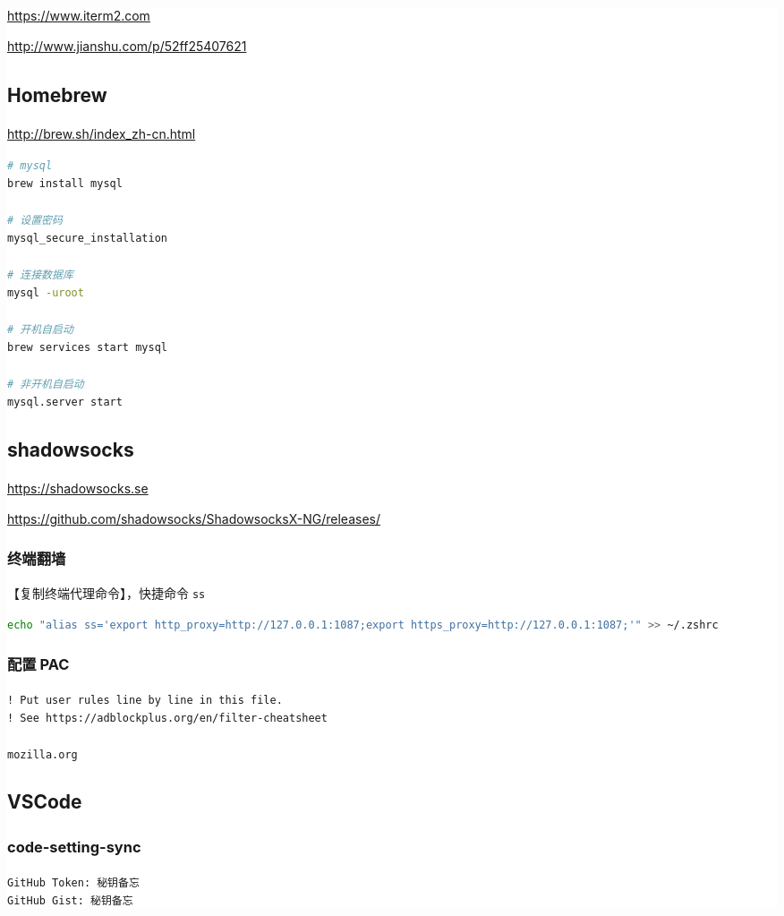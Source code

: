 https://www.iterm2.com

http://www.jianshu.com/p/52ff25407621

## Homebrew

http://brew.sh/index_zh-cn.html

```sh
# mysql
brew install mysql

# 设置密码
mysql_secure_installation

# 连接数据库
mysql -uroot

# 开机自启动
brew services start mysql

# 非开机自启动
mysql.server start
```

## shadowsocks

https://shadowsocks.se

https://github.com/shadowsocks/ShadowsocksX-NG/releases/

### 终端翻墙

【复制终端代理命令】，快捷命令 `ss`

```bash
echo "alias ss='export http_proxy=http://127.0.0.1:1087;export https_proxy=http://127.0.0.1:1087;'" >> ~/.zshrc
```

### 配置 PAC

```
! Put user rules line by line in this file.
! See https://adblockplus.org/en/filter-cheatsheet

mozilla.org
```

## VSCode

### code-setting-sync

```
GitHub Token: 秘钥备忘
GitHub Gist: 秘钥备忘
```
